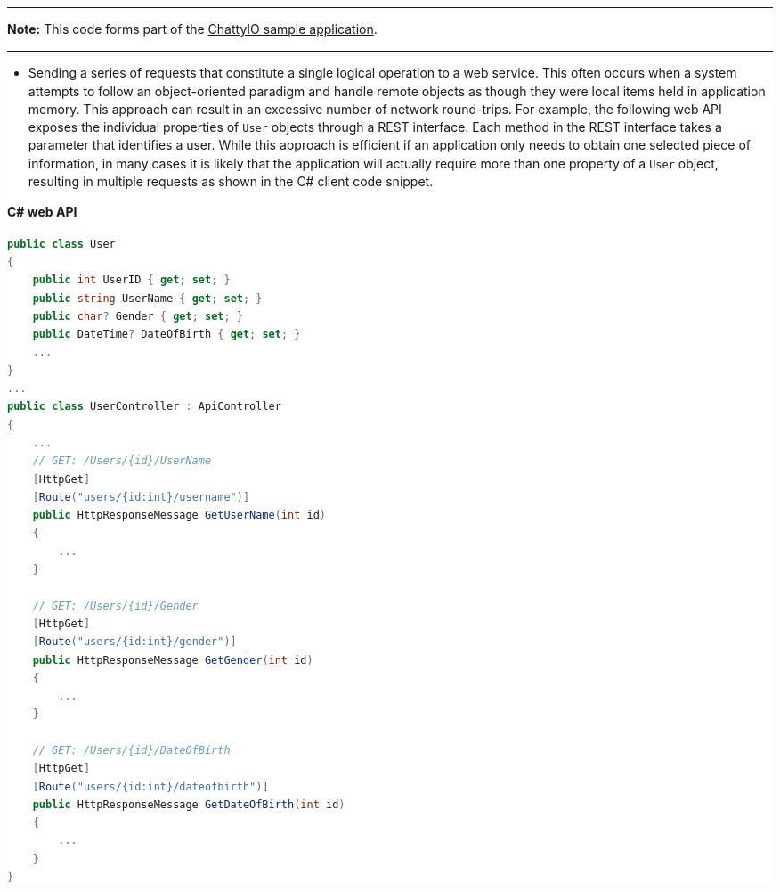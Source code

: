 ----------

**Note:** This code forms part of the [ChattyIO sample application][fullDemonstrationOfProblem].

----------

- Sending a series of requests that constitute a single logical operation to a web service. This often occurs when a system attempts to follow an object-oriented paradigm and handle remote objects as though they were local items held in application memory. This approach can result in an excessive number of network round-trips. For example, the following web API exposes the individual properties of `User` objects through a REST interface. Each method in the REST interface takes a parameter that identifies a user. While this approach is efficient if an application only needs to obtain one selected piece of information, in many cases it is likely that the application will actually require more than one property of a `User` object, resulting in multiple requests as shown in the C# client code snippet.

**C# web API**

```C#
public class User
{
    public int UserID { get; set; }
    public string UserName { get; set; }
    public char? Gender { get; set; }
    public DateTime? DateOfBirth { get; set; }
    ...
}
...
public class UserController : ApiController
{
    ...
    // GET: /Users/{id}/UserName
    [HttpGet]
    [Route("users/{id:int}/username")]
    public HttpResponseMessage GetUserName(int id)
    {
        ...
    }

    // GET: /Users/{id}/Gender
    [HttpGet]
    [Route("users/{id:int}/gender")]
    public HttpResponseMessage GetGender(int id)
    {
        ...
    }

    // GET: /Users/{id}/DateOfBirth
    [HttpGet]
    [Route("users/{id:int}/dateofbirth")]
    public HttpResponseMessage GetDateOfBirth(int id)
    {
        ...
    }
}
```


[fullDemonstrationOfProblem]: http://github.com/mspnp/performance-optimization/xyz
[fullDemonstrationOfSolution]: http://github.com/mspnp/performance-optimization/123
[data-consistency-guidance]: http://LINK-TO-CONSISTENCY-GUIDANCE-WHEN-PUBLISHED
[retrieving-too-much-data]: http://LINK-TO-RETRIEVING-TOO-MUCH-DATA-ANTIPATTERN-WHEN-PUBLISHED
[caching-guidance]: https://msdn.microsoft.com/library/dn589802.aspx
[key-indicators-chatty-io]: Figures/ChattyIO.jpg
[key-indicators-chunky-io]: Figures/ChunkyIO.jpg
[database]: Figures/Database.jpg
[database2]: Figures/Database2.jpg
[QueryPerformance1]: Figures/QueryPerf1.jpg